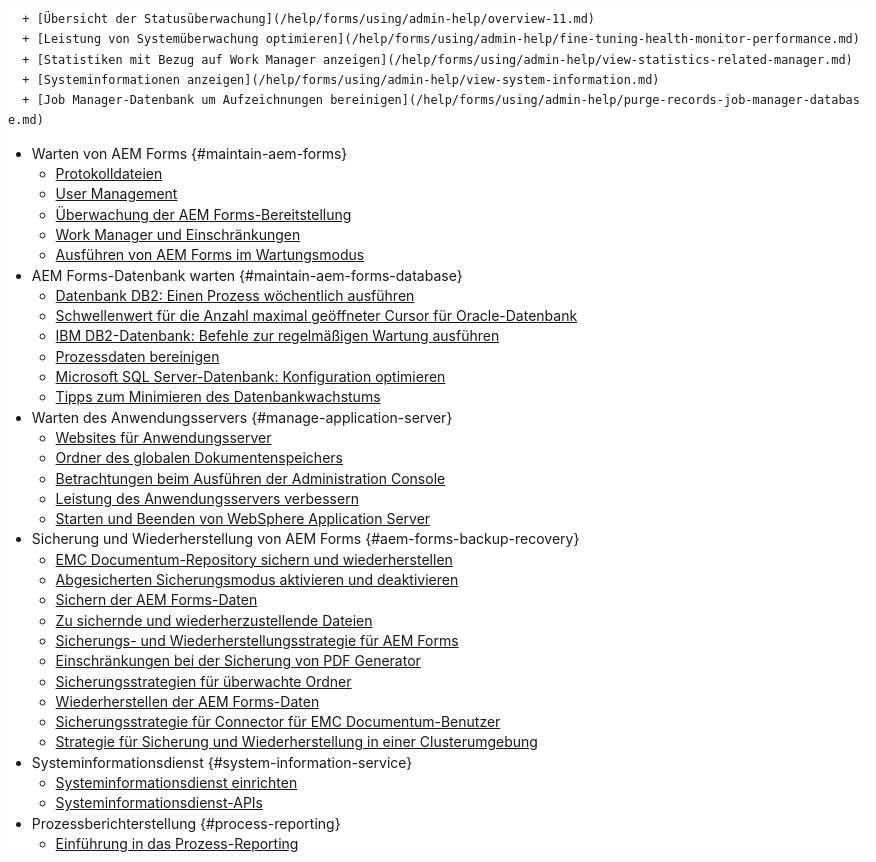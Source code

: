       + [Übersicht der Statusüberwachung](/help/forms/using/admin-help/overview-11.md)
      + [Leistung von Systemüberwachung optimieren](/help/forms/using/admin-help/fine-tuning-health-monitor-performance.md)
      + [Statistiken mit Bezug auf Work Manager anzeigen](/help/forms/using/admin-help/view-statistics-related-manager.md)
      + [Systeminformationen anzeigen](/help/forms/using/admin-help/view-system-information.md)
      + [Job Manager-Datenbank um Aufzeichnungen bereinigen](/help/forms/using/admin-help/purge-records-job-manager-database.md)
   + Warten von AEM Forms {#maintain-aem-forms}
      + [Protokolldateien](/help/forms/using/admin-help/log-files.md)
      + [User Management](/help/forms/using/admin-help/user-management.md)
      + [Überwachung der AEM Forms-Bereitstellung](/help/forms/using/admin-help/monitoring-aem-forms-deployments.md)
      + [Work Manager und Einschränkungen](/help/forms/using/admin-help/manager-throttling.md)
      + [Ausführen von AEM Forms im Wartungsmodus](/help/forms/using/admin-help/running-aem-forms-maintenance-mode.md)
   + AEM Forms-Datenbank warten {#maintain-aem-forms-database}
      + [Datenbank DB2: Einen Prozess wöchentlich ausführen](/help/forms/using/admin-help/db2-database-running-process-weekly.md)
      + [Schwellenwert für die Anzahl maximal geöffneter Cursor für Oracle-Datenbank](/help/forms/using/admin-help/oracle-database-maximum-open-cursors.md)
      + [IBM DB2-Datenbank: Befehle zur regelmäßigen Wartung ausführen](/help/forms/using/admin-help/ibm-db2-database-running-commands.md)
      + [Prozessdaten bereinigen](/help/forms/using/admin-help/purging-process-data.md)
      + [Microsoft SQL Server-Datenbank: Konfiguration optimieren](/help/forms/using/admin-help/microsoft-sql-server-database-fine.md)
      + [Tipps zum Minimieren des Datenbankwachstums](/help/forms/using/admin-help/tips-minimizing-database-growth.md)
   + Warten des Anwendungsservers {#manage-application-server}
      + [Websites für Anwendungsserver](/help/forms/using/admin-help/application-server-websites.md)
      + [Ordner des globalen Dokumentenspeichers](/help/forms/using/admin-help/global-document-storage-directory.md)
      + [Betrachtungen beim Ausführen der Administration Console](/help/forms/using/admin-help/considerations-running-administration-console.md)
      + [Leistung des Anwendungsservers verbessern](/help/forms/using/admin-help/enhancing-application-server-performance.md)
      + [Starten und Beenden von WebSphere Application Server](/help/forms/using/admin-help/starting-stopping-websphere-application-server.md)
   + Sicherung und Wiederherstellung von AEM Forms {#aem-forms-backup-recovery}
      + [EMC Documentum-Repository sichern und wiederherstellen](/help/forms/using/admin-help/backing-recovering-emc-documentum-repository.md)
      + [Abgesicherten Sicherungsmodus aktivieren und deaktivieren](/help/forms/using/admin-help/enabling-disabling-safe-backup-mode.md)
      + [Sichern der AEM Forms-Daten](/help/forms/using/admin-help/backing-aem-forms-data.md)
      + [Zu sichernde und wiederherzustellende Dateien](/help/forms/using/admin-help/files-back-recover.md)
      + [Sicherungs- und Wiederherstellungsstrategie für AEM Forms](/help/forms/using/admin-help/backup-recovery-strategy-aem-forms.md)
      + [Einschränkungen bei der Sicherung von PDF Generator](/help/forms/using/admin-help/pdf-generator-backup-limitations.md)
      + [Sicherungsstrategien für überwachte Ordner](/help/forms/using/admin-help/backup-strategies-watched-folders.md)
      + [Wiederherstellen der AEM Forms-Daten](/help/forms/using/admin-help/recovering-aem-forms-data.md)
      + [Sicherungsstrategie für Connector für EMC Documentum-Benutzer](/help/forms/using/admin-help/backup-strategy-connector-emc-documentum.md)
      + [Strategie für Sicherung und Wiederherstellung in einer Clusterumgebung](/help/forms/using/admin-help/strategy-backup-restore-clustered-environment.md)
   + Systeminformationsdienst {#system-information-service}
      + [Systeminformationsdienst einrichten](/help/forms/using/admin-help/set-system-information-service.md)
      + [Systeminformationsdienst-APIs](/help/forms/using/admin-help/system-information-service-apis.md)
+ Prozessberichterstellung  {#process-reporting}
   + [Einführung in das Prozess-Reporting](/help/forms/using/process-reporting/introduction-process-reporting.md)